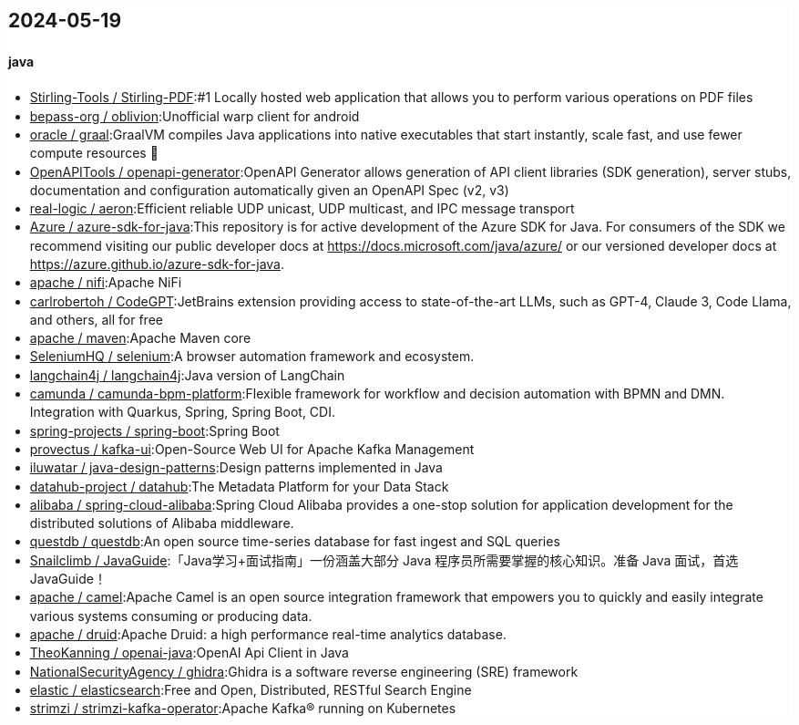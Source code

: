 ## 2024-05-19

#### java
* [Stirling-Tools / Stirling-PDF](https://github.com/Stirling-Tools/Stirling-PDF):#1 Locally hosted web application that allows you to perform various operations on PDF files
* [bepass-org / oblivion](https://github.com/bepass-org/oblivion):Unofficial warp client for android
* [oracle / graal](https://github.com/oracle/graal):GraalVM compiles Java applications into native executables that start instantly, scale fast, and use fewer compute resources 🚀
* [OpenAPITools / openapi-generator](https://github.com/OpenAPITools/openapi-generator):OpenAPI Generator allows generation of API client libraries (SDK generation), server stubs, documentation and configuration automatically given an OpenAPI Spec (v2, v3)
* [real-logic / aeron](https://github.com/real-logic/aeron):Efficient reliable UDP unicast, UDP multicast, and IPC message transport
* [Azure / azure-sdk-for-java](https://github.com/Azure/azure-sdk-for-java):This repository is for active development of the Azure SDK for Java. For consumers of the SDK we recommend visiting our public developer docs at https://docs.microsoft.com/java/azure/ or our versioned developer docs at https://azure.github.io/azure-sdk-for-java.
* [apache / nifi](https://github.com/apache/nifi):Apache NiFi
* [carlrobertoh / CodeGPT](https://github.com/carlrobertoh/CodeGPT):JetBrains extension providing access to state-of-the-art LLMs, such as GPT-4, Claude 3, Code Llama, and others, all for free
* [apache / maven](https://github.com/apache/maven):Apache Maven core
* [SeleniumHQ / selenium](https://github.com/SeleniumHQ/selenium):A browser automation framework and ecosystem.
* [langchain4j / langchain4j](https://github.com/langchain4j/langchain4j):Java version of LangChain
* [camunda / camunda-bpm-platform](https://github.com/camunda/camunda-bpm-platform):Flexible framework for workflow and decision automation with BPMN and DMN. Integration with Quarkus, Spring, Spring Boot, CDI.
* [spring-projects / spring-boot](https://github.com/spring-projects/spring-boot):Spring Boot
* [provectus / kafka-ui](https://github.com/provectus/kafka-ui):Open-Source Web UI for Apache Kafka Management
* [iluwatar / java-design-patterns](https://github.com/iluwatar/java-design-patterns):Design patterns implemented in Java
* [datahub-project / datahub](https://github.com/datahub-project/datahub):The Metadata Platform for your Data Stack
* [alibaba / spring-cloud-alibaba](https://github.com/alibaba/spring-cloud-alibaba):Spring Cloud Alibaba provides a one-stop solution for application development for the distributed solutions of Alibaba middleware.
* [questdb / questdb](https://github.com/questdb/questdb):An open source time-series database for fast ingest and SQL queries
* [Snailclimb / JavaGuide](https://github.com/Snailclimb/JavaGuide):「Java学习+面试指南」一份涵盖大部分 Java 程序员所需要掌握的核心知识。准备 Java 面试，首选 JavaGuide！
* [apache / camel](https://github.com/apache/camel):Apache Camel is an open source integration framework that empowers you to quickly and easily integrate various systems consuming or producing data.
* [apache / druid](https://github.com/apache/druid):Apache Druid: a high performance real-time analytics database.
* [TheoKanning / openai-java](https://github.com/TheoKanning/openai-java):OpenAI Api Client in Java
* [NationalSecurityAgency / ghidra](https://github.com/NationalSecurityAgency/ghidra):Ghidra is a software reverse engineering (SRE) framework
* [elastic / elasticsearch](https://github.com/elastic/elasticsearch):Free and Open, Distributed, RESTful Search Engine
* [strimzi / strimzi-kafka-operator](https://github.com/strimzi/strimzi-kafka-operator):Apache Kafka® running on Kubernetes
